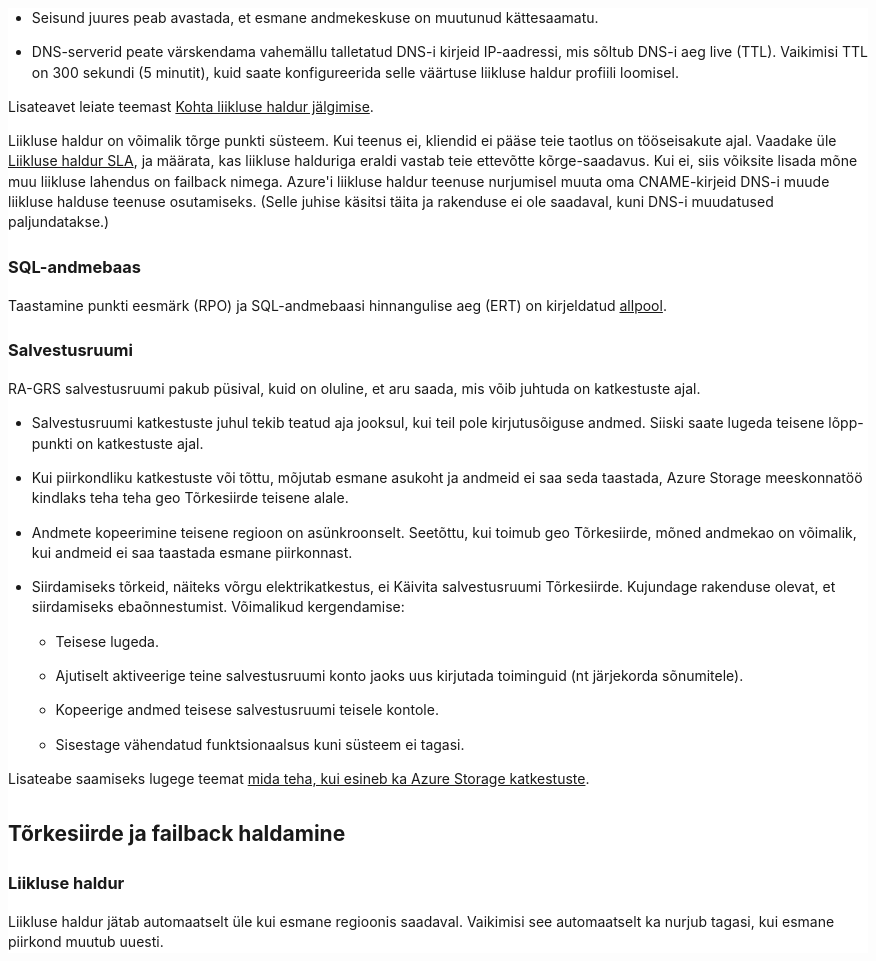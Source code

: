 - Seisund juures peab avastada, et esmane andmekeskuse on muutunud kättesaamatu.

- DNS-serverid peate värskendama vahemällu talletatud DNS-i kirjeid IP-aadressi, mis sõltub DNS-i aeg live (TTL). Vaikimisi TTL on 300 sekundi (5 minutit), kuid saate konfigureerida selle väärtuse liikluse haldur profiili loomisel.

Lisateavet leiate teemast [Kohta liikluse haldur jälgimise][tm-monitoring]. 

Liikluse haldur on võimalik tõrge punkti süsteem. Kui teenus ei, kliendid ei pääse teie taotlus on tööseisakute ajal. Vaadake üle [Liikluse haldur SLA][tm-sla], ja määrata, kas liikluse halduriga eraldi vastab teie ettevõtte kõrge-saadavus. Kui ei, siis võiksite lisada mõne muu liikluse lahendus on failback nimega. Azure'i liikluse haldur teenuse nurjumisel muuta oma CNAME-kirjeid DNS-i muude liikluse halduse teenuse osutamiseks. (Selle juhise käsitsi täita ja rakenduse ei ole saadaval, kuni DNS-i muudatused paljundatakse.) 

### <a name="sql-database"></a>SQL-andmebaas

Taastamine punkti eesmärk (RPO) ja SQL-andmebaasi hinnangulise aeg (ERT) on kirjeldatud [allpool][sql-rpo]. 

### <a name="storage"></a>Salvestusruumi

RA-GRS salvestusruumi pakub püsival, kuid on oluline, et aru saada, mis võib juhtuda on katkestuste ajal. 

- Salvestusruumi katkestuste juhul tekib teatud aja jooksul, kui teil pole kirjutusõiguse andmed. Siiski saate lugeda teisene lõpp-punkti on katkestuste ajal.

- Kui piirkondliku katkestuste või tõttu, mõjutab esmane asukoht ja andmeid ei saa seda taastada, Azure Storage meeskonnatöö kindlaks teha teha geo Tõrkesiirde teisene alale. 

- Andmete kopeerimine teisene regioon on asünkroonselt. Seetõttu, kui toimub geo Tõrkesiirde, mõned andmekao on võimalik, kui andmeid ei saa taastada esmane piirkonnast.

- Siirdamiseks tõrkeid, näiteks võrgu elektrikatkestus, ei Käivita salvestusruumi Tõrkesiirde. Kujundage rakenduse olevat, et siirdamiseks ebaõnnestumist. Võimalikud kergendamise:

    - Teisese lugeda.

    - Ajutiselt aktiveerige teine salvestusruumi konto jaoks uus kirjutada toiminguid (nt järjekorda sõnumitele). 

    - Kopeerige andmed teisese salvestusruumi teisele kontole.

    - Sisestage vähendatud funktsionaalsus kuni süsteem ei tagasi.

Lisateabe saamiseks lugege teemat [mida teha, kui esineb ka Azure Storage katkestuste][storage-outage].

## <a name="managing-failover-and-failback"></a>Tõrkesiirde ja failback haldamine

### <a name="traffic-manager"></a>Liikluse haldur

Liikluse haldur jätab automaatselt üle kui esmane regioonis saadaval. Vaikimisi see automaatselt ka nurjub tagasi, kui esmane piirkond muutub uuesti.


[azure-sql-db]: https://azure.microsoft.com/en-us/documentation/services/sql-database/
[docdb-geo]: ../documentdb/documentdb-distribute-data-globally.md
[guidance-web-apps-scalability]: guidance-web-apps-scalability.md
[health-endpoint-monitoring-pattern]: https://msdn.microsoft.com/library/dn589789.aspx
[ra-grs]: ../storage/storage-redundancy.md#read-access-geo-redundant-storage
[regional-pairs]: ../best-practices-availability-paired-regions.md
[resource groups]: ../resource-group-overview.md
[services-by-region]: https://azure.microsoft.com/en-us/regions/#services
[sql-failover]: ../sql-database/sql-database-disaster-recovery.md
[sql-replication]: ../sql-database/sql-database-geo-replication-overview.md
[sql-rpo]: ../sql-database/sql-database-business-continuity.md#sql-database-business-continuity-features
[storage-outage]: ../storage/storage-disaster-recovery-guidance.md
[tm-configure-failover]: ../traffic-manager/traffic-manager-configure-failover-routing-method.md
[tm-monitoring]: ../traffic-manager/traffic-manager-monitoring.md
[tm-ps]: https://msdn.microsoft.com/en-us/library/mt125941.aspx
[tm-routing]: ../traffic-manager/traffic-manager-routing-methods.md
[tm-sla]: https://azure.microsoft.com/en-us/support/legal/sla/traffic-manager/v1_0/
[traffic-manager]: https://azure.microsoft.com/en-us/services/traffic-manager/
